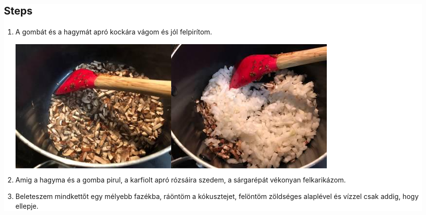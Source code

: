## Steps

1. A gombát és a hagymát apró kockára vágom és jól felpirítom.
 
    <p><img width="320" height="256" align="left" src="/img/full/c6a75bb90e8da1c06eed7a0c90539be7faeb0c5f.jpg"/></p><p><img width="320" height="256" align="left" src="/img/full/1b9de787d6d4af3a074e744080edb6d3b7d7ea6a.jpg"/></p><div style="clear: both"/>

2. Amig a hagyma és a gomba pirul, a karfiolt apró rózsáira szedem, a sárgarépát vékonyan felkarikázom.
 
    <div style="clear: both"/>

3. Beleteszem mindkettőt egy mélyebb fazékba, ráöntöm a kókusztejet, felöntöm zöldséges alaplével és vízzel csak addig, hogy ellepje.
 